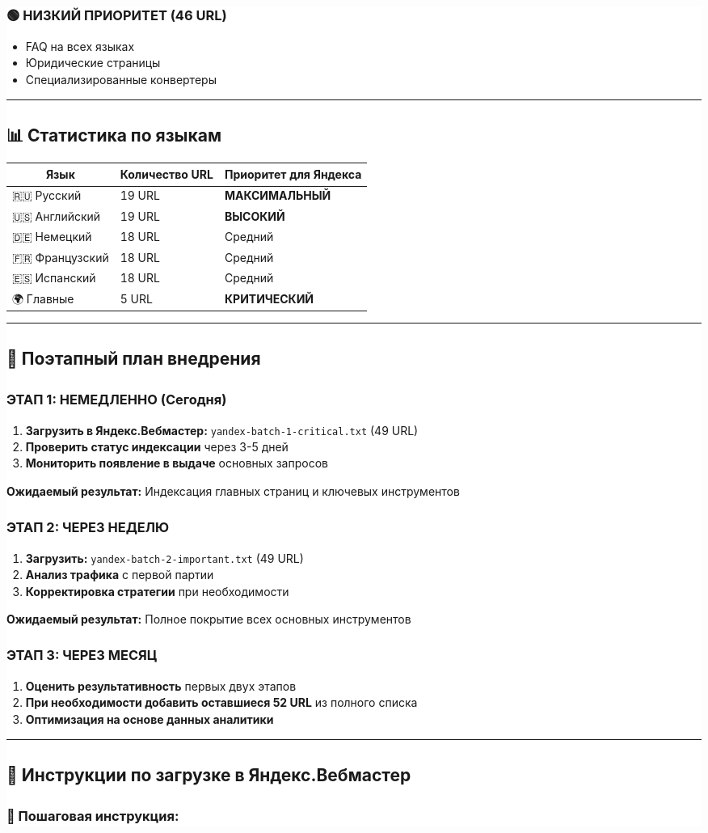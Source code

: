 ### 🟢 НИЗКИЙ ПРИОРИТЕТ (46 URL)
- FAQ на всех языках
- Юридические страницы
- Специализированные конвертеры

---

## 📊 Статистика по языкам

| Язык | Количество URL | Приоритет для Яндекса |
|------|----------------|------------------------|
| 🇷🇺 Русский | 19 URL | **МАКСИМАЛЬНЫЙ** |
| 🇺🇸 Английский | 19 URL | **ВЫСОКИЙ** |
| 🇩🇪 Немецкий | 18 URL | Средний |
| 🇫🇷 Французский | 18 URL | Средний |
| 🇪🇸 Испанский | 18 URL | Средний |
| 🌍 Главные | 5 URL | **КРИТИЧЕСКИЙ** |

---

## 🚀 Поэтапный план внедрения

### **ЭТАП 1: НЕМЕДЛЕННО (Сегодня)**
1. **Загрузить в Яндекс.Вебмастер:** `yandex-batch-1-critical.txt` (49 URL)
2. **Проверить статус индексации** через 3-5 дней
3. **Мониторить появление в выдаче** основных запросов

**Ожидаемый результат:** Индексация главных страниц и ключевых инструментов

### **ЭТАП 2: ЧЕРЕЗ НЕДЕЛЮ**  
1. **Загрузить:** `yandex-batch-2-important.txt` (49 URL)
2. **Анализ трафика** с первой партии
3. **Корректировка стратегии** при необходимости

**Ожидаемый результат:** Полное покрытие всех основных инструментов

### **ЭТАП 3: ЧЕРЕЗ МЕСЯЦ**
1. **Оценить результативность** первых двух этапов
2. **При необходимости добавить оставшиеся 52 URL** из полного списка
3. **Оптимизация на основе данных аналитики**

---

## 🔧 Инструкции по загрузке в Яндекс.Вебмастер

### 📌 Пошаговая инструкция:
